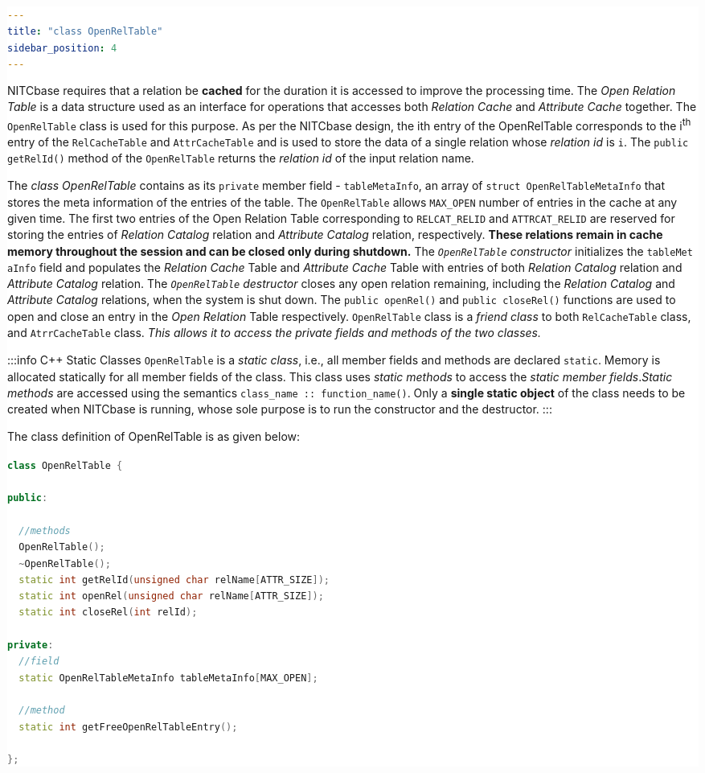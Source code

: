 ```yaml
---
title: "class OpenRelTable"
sidebar_position: 4
---
```


NITCbase requires that a relation be **cached** for the duration it is accessed to improve the processing time. The _Open Relation Table_ is a data structure used as an interface for operations that accesses both _Relation Cache_ and _Attribute Cache_ together. The `OpenRelTable` class is used for this purpose. As per the NITCbase design, the ith entry of the OpenRelTable corresponds to the i<sup>th</sup> entry of the `RelCacheTable` and `AttrCacheTable` and is used to store the data of a single relation whose _relation id_ is `i`. The `public getRelId()` method of the `OpenRelTable` returns the _relation id_ of the input relation name.

The _class OpenRelTable_ contains as its `private` member field - `tableMetaInfo`, an array of `struct OpenRelTableMetaInfo` that stores the meta information of the entries of the table. The `OpenRelTable` allows `MAX_OPEN` number of entries in the cache at any given time. The first two entries of the Open Relation Table corresponding to `RELCAT_RELID` and `ATTRCAT_RELID` are reserved for storing the entries of _Relation Catalog_ relation and _Attribute Catalog_ relation, respectively. **These relations remain in cache memory throughout the session and can be closed only during shutdown.** The _`OpenRelTable` constructor_ initializes the `tableMetaInfo` field and populates the _Relation Cache_ Table and _Attribute Cache_ Table with entries of both _Relation Catalog_ relation and _Attribute Catalog_ relation. The _`OpenRelTable` destructor_ closes any open relation remaining, including the _Relation Catalog_ and _Attribute Catalog_ relations, when the system is shut down. The `public openRel()` and `public closeRel()` functions are used to open and close an entry in the _Open Relation_ Table respectively. `OpenRelTable` class is a _friend class_ to both `RelCacheTable` class, and `AtrrCacheTable` class. _This allows it to access the private fields and methods of the two classes._

:::info C++ Static Classes
`OpenRelTable` is a _static class_, i.e., all member fields and methods are declared `static`. Memory is allocated statically for all member fields of the class. This class uses _static methods_ to access the _static member fields_._Static methods_ are accessed using the semantics `class_name :: function_name()`. Only a **single static object** of the class needs to be created when NITCbase is running, whose sole purpose is to run the constructor and the destructor.
:::

The class definition of OpenRelTable is as given below:

```cpp
class OpenRelTable {

public:

  //methods
  OpenRelTable();
  ~OpenRelTable();
  static int getRelId(unsigned char relName[ATTR_SIZE]);
  static int openRel(unsigned char relName[ATTR_SIZE]);
  static int closeRel(int relId);

private:
  //field
  static OpenRelTableMetaInfo tableMetaInfo[MAX_OPEN];

  //method
  static int getFreeOpenRelTableEntry();

};
```
